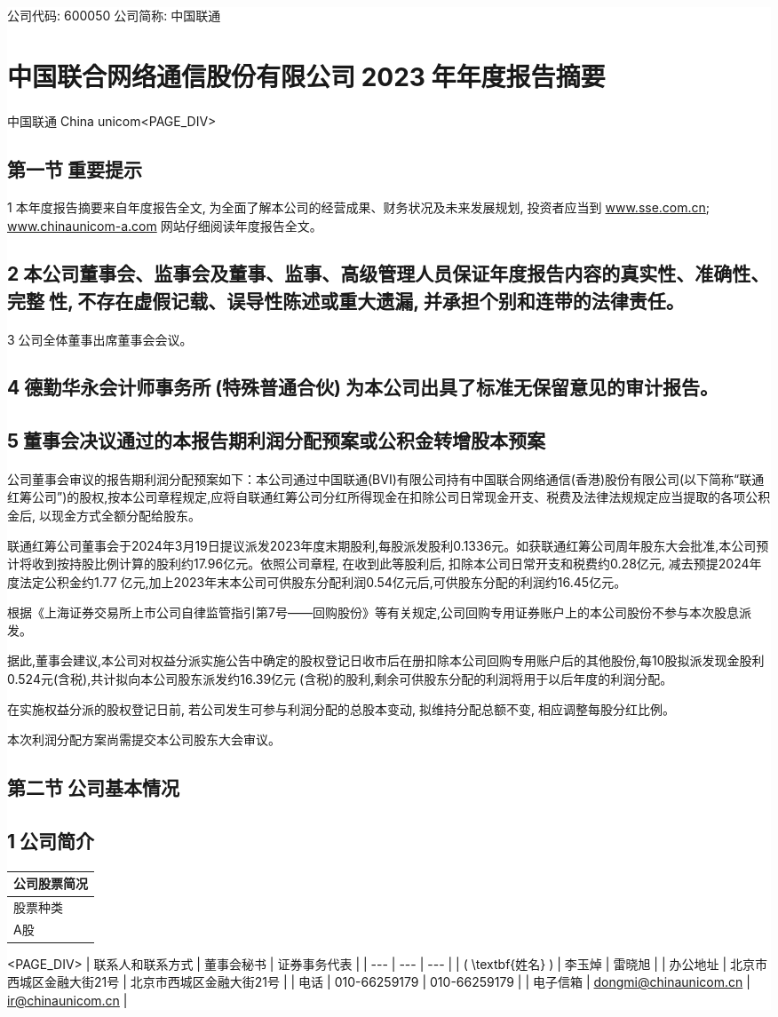 公司代码: 600050 公司简称: 中国联通

# 中国联合网络通信股份有限公司 2023 年年度报告摘要





中国联通 China unicom<PAGE_DIV> 

## 第一节 重要提示

1 本年度报告摘要来自年度报告全文, 为全面了解本公司的经营成果、财务状况及未来发展规划, 投资者应当到 www.sse.com.cn; www.chinaunicom-a.com 网站仔细阅读年度报告全文。

## 2 本公司董事会、监事会及董事、监事、高级管理人员保证年度报告内容的真实性、准确性、完整 性, 不存在虚假记载、误导性陈述或重大遗漏, 并承担个别和连带的法律责任。

3 公司全体董事出席董事会会议。

## 4 德勤华永会计师事务所 (特殊普通合伙) 为本公司出具了标准无保留意见的审计报告。

## 5 董事会决议通过的本报告期利润分配预案或公积金转增股本预案

公司董事会审议的报告期利润分配预案如下：本公司通过中国联通(BVI)有限公司持有中国联合网络通信(香港)股份有限公司(以下简称“联通红筹公司”)的股权,按本公司章程规定,应将自联通红筹公司分红所得现金在扣除公司日常现金开支、税费及法律法规规定应当提取的各项公积金后, 以现金方式全额分配给股东。

联通红筹公司董事会于2024年3月19日提议派发2023年度末期股利,每股派发股利0.1336元。如获联通红筹公司周年股东大会批准,本公司预计将收到按持股比例计算的股利约17.96亿元。依照公司章程, 在收到此等股利后, 扣除本公司日常开支和税费约0.28亿元, 减去预提2024年度法定公积金约1.77 亿元,加上2023年末本公司可供股东分配利润0.54亿元后,可供股东分配的利润约16.45亿元。

根据《上海证券交易所上市公司自律监管指引第7号——回购股份》等有关规定,公司回购专用证券账户上的本公司股份不参与本次股息派发。

据此,董事会建议,本公司对权益分派实施公告中确定的股权登记日收市后在册扣除本公司回购专用账户后的其他股份,每10股拟派发现金股利0.524元(含税),共计拟向本公司股东派发约16.39亿元 (含税)的股利,剩余可供股东分配的利润将用于以后年度的利润分配。

在实施权益分派的股权登记日前, 若公司发生可参与利润分配的总股本变动, 拟维持分配总额不变, 相应调整每股分红比例。

本次利润分配方案尚需提交本公司股东大会审议。

## 第二节 公司基本情况

## 1 公司简介



| 公司股票简况 |
| --- |
| 股票种类 | 股票上市交易所 | 股票简称 | 股票代码 |
| A股 | 上海证券交易所 | 中国联通 | 600050 |

<PAGE_DIV> | 联系人和联系方式 | 董事会秘书 | 证券事务代表 |
| --- | --- | --- |
| \( \textbf{姓名} \) | 李玉焯 | 雷晓旭 |
| 办公地址 | 北京市西城区金融大街21号 | 北京市西城区金融大街21号 |
| 电话 | 010-66259179 | 010-66259179 |
| 电子信箱 | dongmi@chinaunicom.cn | ir@chinaunicom.cn |

